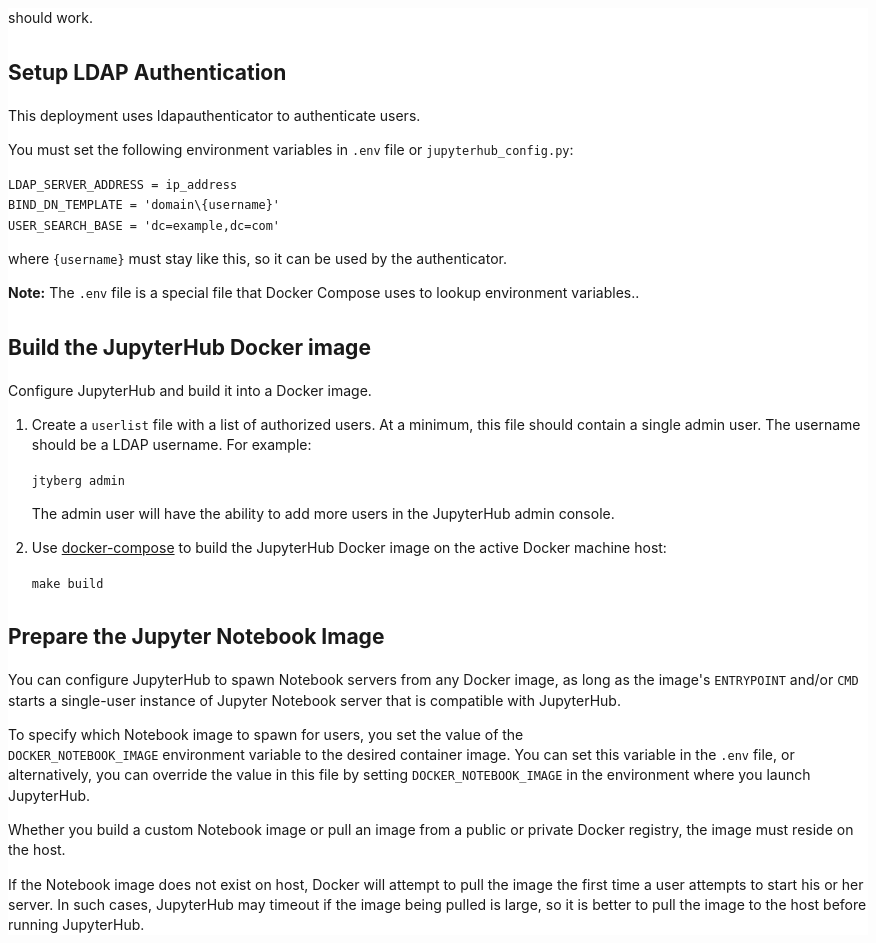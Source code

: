 should work.


## Setup LDAP Authentication

This deployment uses ldapauthenticator to authenticate users.

You must set the following environment variables in `.env` file or `jupyterhub_config.py`:
```
LDAP_SERVER_ADDRESS = ip_address
BIND_DN_TEMPLATE = 'domain\{username}'
USER_SEARCH_BASE = 'dc=example,dc=com'
```
where `{username}` must stay like this, so it can be used by the authenticator.

**Note:** The `.env` file is a special file that Docker Compose uses to lookup environment variables..

## Build the JupyterHub Docker image

Configure JupyterHub and build it into a Docker image.


1. Create a `userlist` file with a list of authorized users.  At a minimum, this file should contain a single admin user.  The username should be a LDAP username.  For example:

   ```
   jtyberg admin
   ```

   The admin user will have the ability to add more users in the JupyterHub admin console.

1. Use [docker-compose](https://docs.docker.com/compose/reference/) to build the
   JupyterHub Docker image on the active Docker machine host:

    ```
    make build
    ```

## Prepare the Jupyter Notebook Image

You can configure JupyterHub to spawn Notebook servers from any Docker image, as
long as the image's `ENTRYPOINT` and/or `CMD` starts a single-user instance of
Jupyter Notebook server that is compatible with JupyterHub.

To specify which Notebook image to spawn for users, you set the value of the  
`DOCKER_NOTEBOOK_IMAGE` environment variable to the desired container image.
You can set this variable in the `.env` file, or alternatively, you can
override the value in this file by setting `DOCKER_NOTEBOOK_IMAGE` in the
environment where you launch JupyterHub.

Whether you build a custom Notebook image or pull an image from a public or
private Docker registry, the image must reside on the host.  

If the Notebook image does not exist on host, Docker will attempt to pull the
image the first time a user attempts to start his or her server.  In such cases,
JupyterHub may timeout if the image being pulled is large, so it is better to
pull the image to the host before running JupyterHub.  
